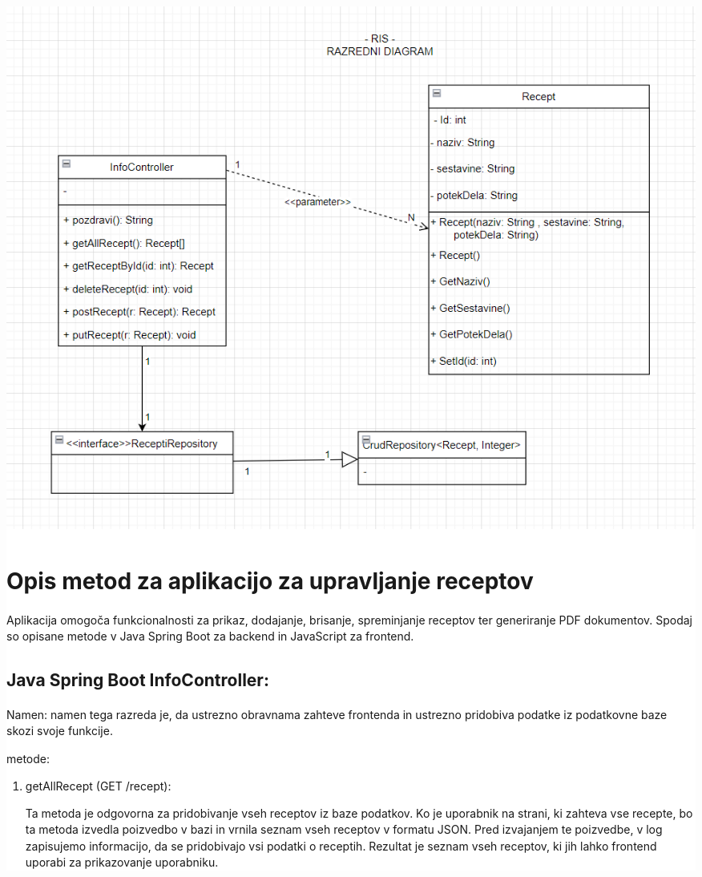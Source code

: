 ![alt text](/readmePics/ClassDiagram1.PNG)

# Opis metod za aplikacijo za upravljanje receptov

Aplikacija omogoča funkcionalnosti za prikaz, dodajanje, brisanje, spreminjanje receptov ter generiranje PDF dokumentov. 
Spodaj so opisane metode v Java Spring Boot za backend in JavaScript za frontend.

## Java Spring Boot InfoController:
Namen: namen tega razreda je, da ustrezno obravnama zahteve frontenda in ustrezno pridobiva podatke
        iz podatkovne baze skozi svoje funkcije.

metode:
1.	getAllRecept (GET /recept):

	Ta metoda je odgovorna za pridobivanje vseh receptov iz baze podatkov. Ko je uporabnik na strani, ki zahteva vse recepte, bo ta metoda izvedla poizvedbo v bazi in vrnila seznam vseh receptov v formatu JSON.
	Pred izvajanjem te poizvedbe, v log zapisujemo informacijo, da se pridobivajo vsi podatki o receptih.
	Rezultat je seznam vseh receptov, ki jih lahko frontend uporabi za prikazovanje uporabniku.
